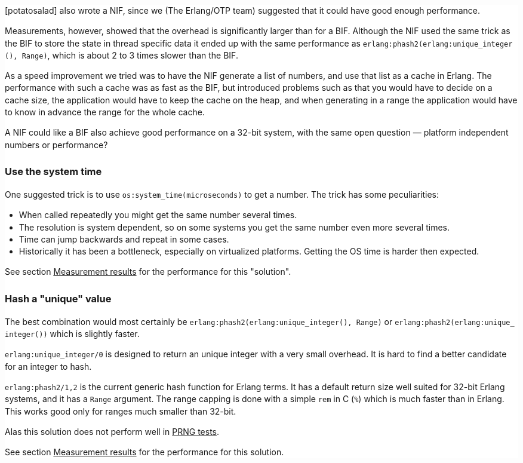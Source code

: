 [potatosalad] also wrote a NIF, since we (The Erlang/OTP team)
suggested that it could have good enough performance.

Measurements, however, showed that the overhead is significantly larger
than for a BIF.  Although the NIF used the same trick as the BIF to store
the state in thread specific data it ended up with the same
performance as `erlang:phash2(erlang:unique_integer(), Range)`,
which is about 2 to 3 times slower than the BIF.

As a speed improvement we tried was to have the NIF generate
a list of numbers, and use that list as a cache in Erlang.
The performance with such a cache was as fast as the BIF,
but introduced problems such as that you would have to decide
on a cache size, the application would have to keep the cache on the heap,
and when generating in a range the application would have to know
in advance the range for the whole cache.

A NIF could like a BIF also achieve good performance on a 32-bit system,
with the same open question &mdash; platform independent numbers or performance?



### Use the system time

One suggested trick is to use `os:system_time(microseconds)` to get
a number.  The trick has some peculiarities:
* When called repeatedly you might get the same number several times.
* The resolution is system dependent, so on some systems you get
  the same number even more several times.
* Time can jump backwards and repeat in some cases.
* Historically it has been a bottleneck, especially on virtualized
  platforms.  Getting the OS time is harder then expected.

See section [Measurement results] for the performance for this "solution".



### Hash a "unique" value

The best combination would most certainly be
`erlang:phash2(erlang:unique_integer(), Range)` or
`erlang:phash2(erlang:unique_integer())` which is slightly faster.

`erlang:unique_integer/0` is designed to return an unique integer
with a very small overhead.  It is hard to find a better candidate
for an integer to hash.

`erlang:phash2/1,2` is the current generic hash function for Erlang terms.
It has a default return size well suited for 32-bit Erlang systems,
and it has a `Range` argument.  The range capping is done with a simple
`rem` in C (`%`) which is much faster than in Erlang.  This works good
 only for ranges much smaller than 32-bit.

Alas this solution does not perform well in [PRNG tests].

See section [Measurement results] for the performance for this solution.


[Use `rand` anyway]:        #use-rand-anyway
[BIF implementation]:       #write-a-bif
[Write a BIF]:              #write-a-bif
[Write a NIF]:              #write-a-nif
[new fast]:                 #write-a-simple-prng
[Use the system time]:      #use-the-system-time
[Hash a "unique" value]:    #hash-a-unique-value
[Write a simple PRNG]:      #write-a-simple-prng
[Quality]:                  #quality
[Spectral score]:           #spectral-score
[PRNG tests]:               #prng-tests
[Storing the state]:        #storing-the-state
[JIT optimizations]:        #jit-optimizations
[Implementing a PRNG]:      #implementing-a-prng
[`rand_SUITE:measure/1`]:   #rand_suitemeasure1
[Measurement results]:      #measurement-results